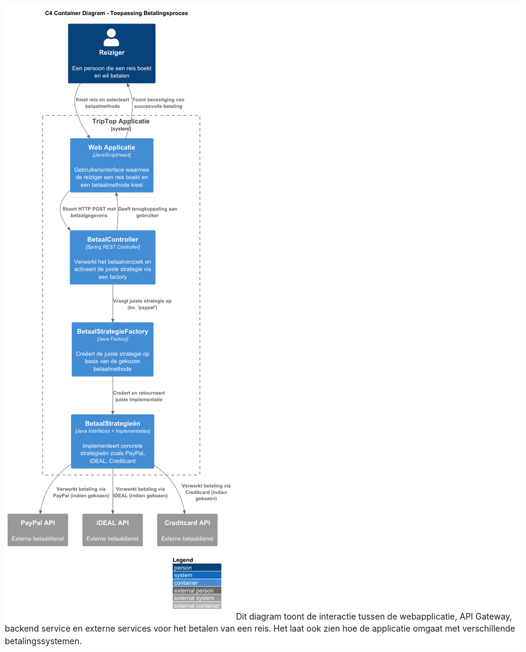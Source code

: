 ![Container Diagram Triptop betaalsystemen](images/betaalsysteemcontainerdiagram.png)
Dit diagram toont de interactie tussen de webapplicatie, API Gateway, backend service en externe services voor het betalen van een reis. Het laat ook zien hoe de applicatie omgaat met verschillende betalingssystemen.
